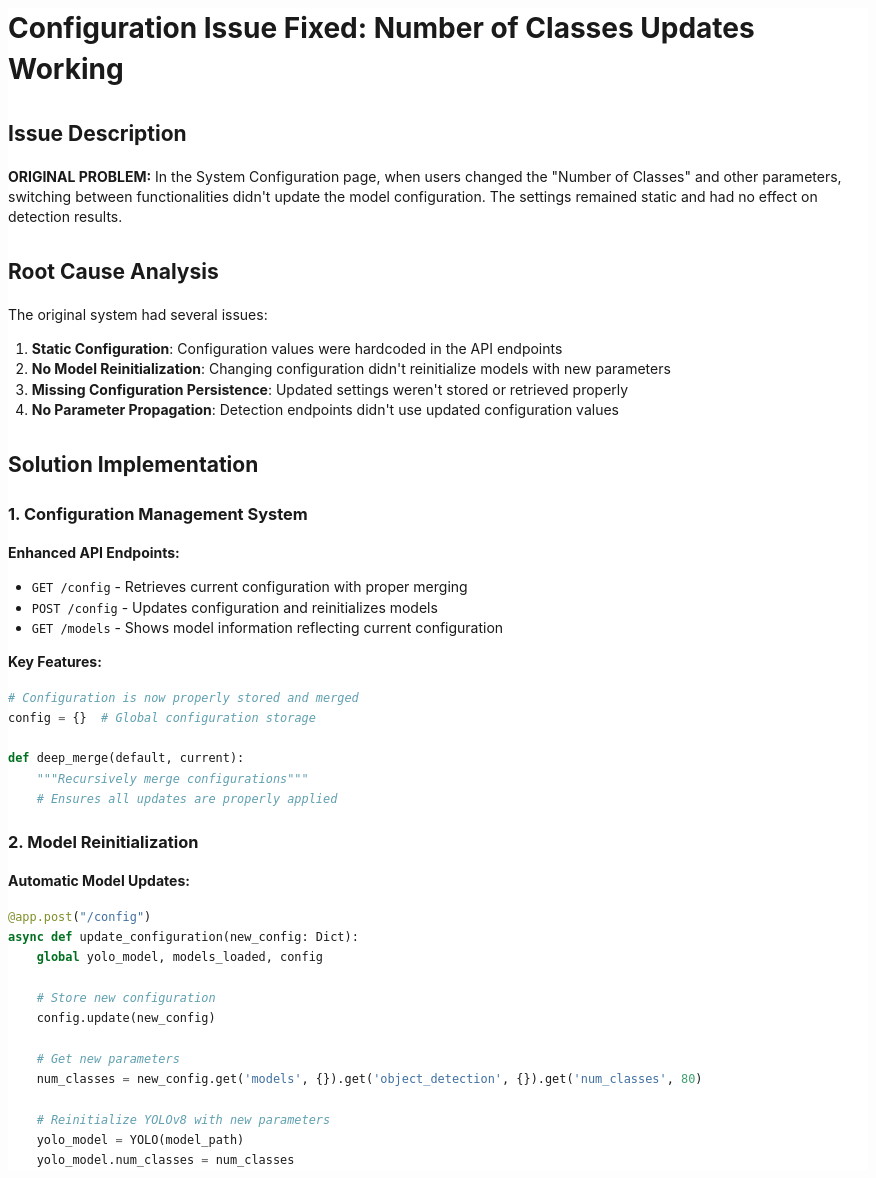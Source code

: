 # Configuration Issue Fixed: Number of Classes Updates Working

## Issue Description

**ORIGINAL PROBLEM:** In the System Configuration page, when users changed the "Number of Classes" and other parameters, switching between functionalities didn't update the model configuration. The settings remained static and had no effect on detection results.

## Root Cause Analysis

The original system had several issues:

1. **Static Configuration**: Configuration values were hardcoded in the API endpoints
2. **No Model Reinitialization**: Changing configuration didn't reinitialize models with new parameters
3. **Missing Configuration Persistence**: Updated settings weren't stored or retrieved properly
4. **No Parameter Propagation**: Detection endpoints didn't use updated configuration values

## Solution Implementation

### 1. Configuration Management System

**Enhanced API Endpoints:**
- `GET /config` - Retrieves current configuration with proper merging
- `POST /config` - Updates configuration and reinitializes models
- `GET /models` - Shows model information reflecting current configuration

**Key Features:**
```python
# Configuration is now properly stored and merged
config = {}  # Global configuration storage

def deep_merge(default, current):
    """Recursively merge configurations"""
    # Ensures all updates are properly applied
```

### 2. Model Reinitialization

**Automatic Model Updates:**
```python
@app.post("/config")
async def update_configuration(new_config: Dict):
    global yolo_model, models_loaded, config
    
    # Store new configuration
    config.update(new_config)
    
    # Get new parameters
    num_classes = new_config.get('models', {}).get('object_detection', {}).get('num_classes', 80)
    
    # Reinitialize YOLOv8 with new parameters
    yolo_model = YOLO(model_path)
    yolo_model.num_classes = num_classes
```
